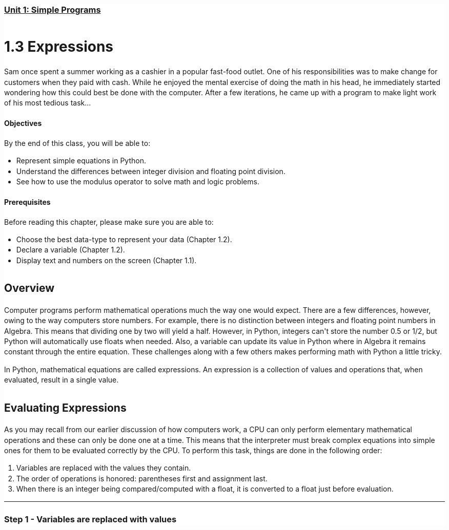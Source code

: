 <a href="../1.0-First-Program/README.md"><h3>Unit 1: Simple Programs</h3></a>

# 1.3 Expressions

Sam once spent a summer working as a cashier in a popular fast-food outlet. One of his responsibilities was to make change for customers when they paid with cash. While he enjoyed the mental exercise of doing the math in his head, he immediately started wondering how this could best be done with the computer. After a few iterations, he came up with a program to make light work of his most tedious task...

#### Objectives

By the end of this class, you will be able to:
- Represent simple equations in Python.
- Understand the differences between integer division and floating point division.
- See how to use the modulus operator to solve math and logic problems.

#### Prerequisites

Before reading this chapter, please make sure you are able to:
- Choose the best data-type to represent your data (Chapter 1.2).
- Declare a variable (Chapter 1.2).
- Display text and numbers on the screen (Chapter 1.1).

## Overview

Computer programs perform mathematical operations much the way one would expect. There are a few differences, however, owing to the way computers store numbers. For example, there is no distinction between integers and floating point numbers in Algebra. This means that dividing one by two will yield a half. However, in Python, integers can't store the number 0.5 or 1/2, but Python will automatically use floats when needed. Also, a variable can update its value in Python where in Algebra it remains constant through the entire equation. These challenges along with a few others makes performing math with Python a little tricky.

In Python, mathematical equations are called expressions. An expression is a collection of values and operations that, when evaluated, result in a single value.

## Evaluating Expressions

As you may recall from our earlier discussion of how computers work, a CPU can only perform elementary mathematical operations and these can only be done one at a time. This means that the interpreter must break complex equations into simple ones for them to be evaluated correctly by the CPU. To perform this task, things are done in the following order:
1. Variables are replaced with the values they contain.
2. The order of operations is honored: parentheses first and assignment last.
3. When there is an integer being compared/computed with a float, it is converted to a float just before evaluation.

---

### Step 1 - Variables are replaced with values
